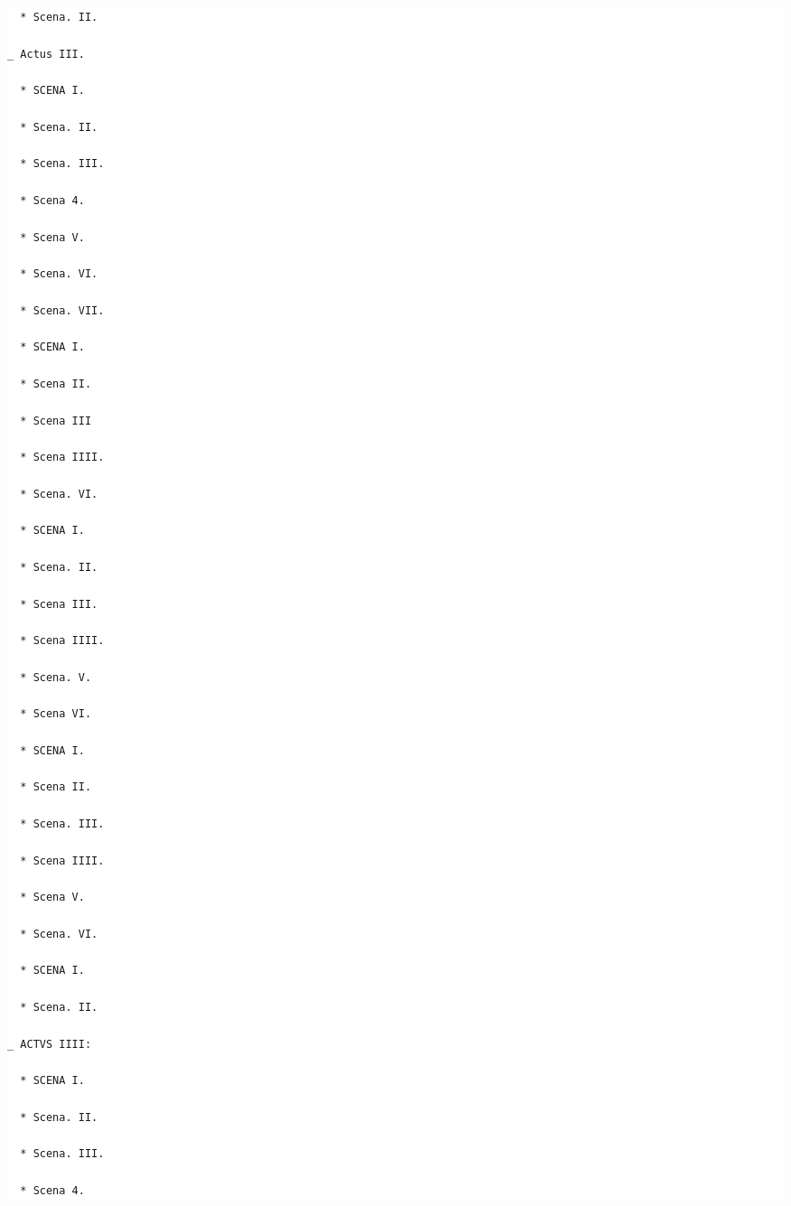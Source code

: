       * Scena. II.

    _ Actus III.

      * SCENA I.

      * Scena. II.

      * Scena. III.

      * Scena 4.

      * Scena V.

      * Scena. VI.

      * Scena. VII.

      * SCENA I.

      * Scena II.

      * Scena III

      * Scena IIII.

      * Scena. VI.

      * SCENA I.

      * Scena. II.

      * Scena III.

      * Scena IIII.

      * Scena. V.

      * Scena VI.

      * SCENA I.

      * Scena II.

      * Scena. III.

      * Scena IIII.

      * Scena V.

      * Scena. VI.

      * SCENA I.

      * Scena. II.

    _ ACTVS IIII:

      * SCENA I.

      * Scena. II.

      * Scena. III.

      * Scena 4.
